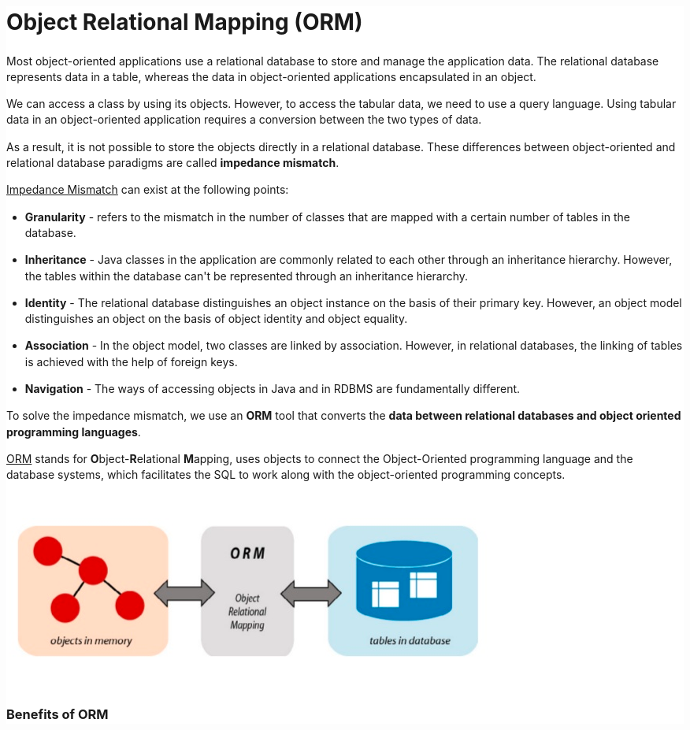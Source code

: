 # Object Relational Mapping (ORM) 

Most object-oriented applications use a relational database to store and manage the application data. The relational database represents data in a table, whereas the data in object-oriented applications encapsulated in an object.

We can access a class by using its objects. However, to access the tabular data, we need to use a query language. Using tabular data in an object-oriented application requires a conversion between the two types of data.

As a result, it is not possible to store the objects directly in a relational database. These differences between object-oriented and relational database paradigms are called **impedance mismatch**.

[Impedance Mismatch](https://en.wikipedia.org/wiki/Object-relational_impedance_mismatch) can exist at the following points:

* **Granularity** - refers to the mismatch in the number of classes that are mapped with a certain number of tables in the database.
 
* **Inheritance** - Java classes in the application are commonly related to each other through an inheritance hierarchy. However, the tables within the database can't be represented through an inheritance hierarchy.
 
* **Identity** - The relational database distinguishes an object instance on the basis of their primary key. However, an object model distinguishes an object on the basis of object identity and object equality.

* **Association** - In the object model, two classes are linked by association. However, in relational databases, the linking of tables is achieved with the help of foreign keys.
 
* **Navigation** - The ways of accessing objects in Java and in RDBMS are fundamentally different.

To solve the impedance mismatch, we use an **ORM** tool that converts the **data between relational databases and object oriented programming languages**.

[ORM](https://en.wikipedia.org/wiki/Object-relational_mapping) stands for **O**bject-**R**elational **M**apping, uses objects to connect the Object-Oriented programming language and the database systems, which facilitates the SQL to work along with the object-oriented programming concepts. 

![orm](./../images/orm.png)


### Benefits of ORM
